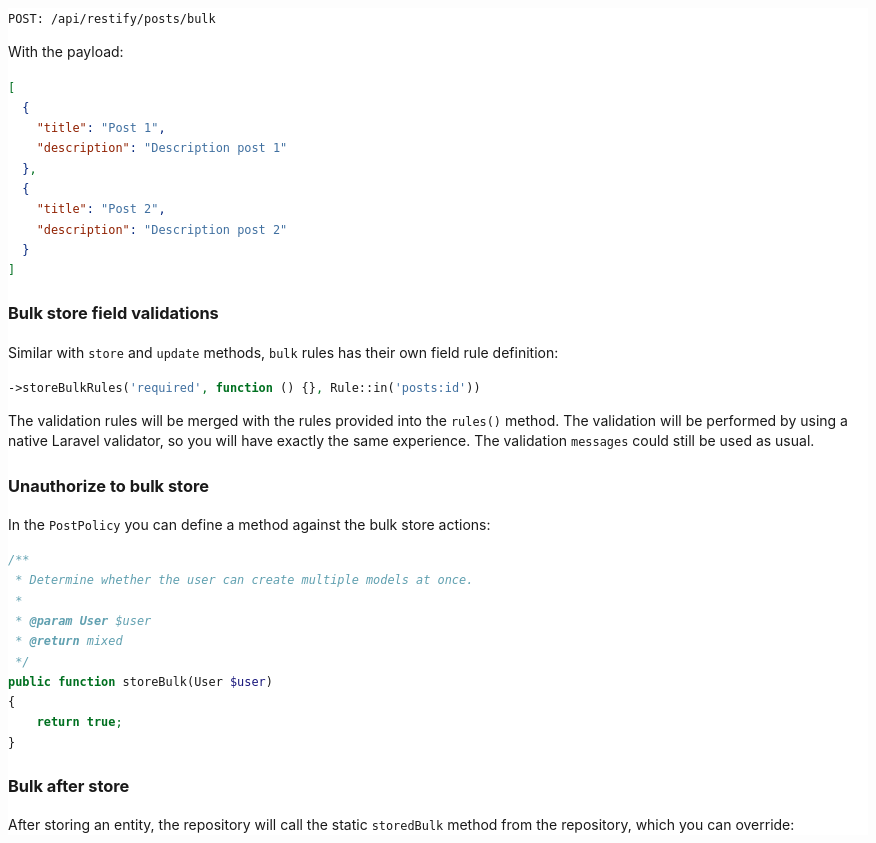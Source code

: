 ```http request
POST: /api/restify/posts/bulk
```

With the payload:

```json
[
  {
    "title": "Post 1",
    "description": "Description post 1"
  },
  {
    "title": "Post 2",
    "description": "Description post 2"
  }
]
```

### Bulk store field validations

Similar with `store` and `update` methods, `bulk` rules has their own field rule definition:

```php
->storeBulkRules('required', function () {}, Rule::in('posts:id'))
```

The validation rules will be merged with the rules provided into the `rules()` method. The validation will be performed
by using a native Laravel validator, so you will have exactly the same experience. The validation `messages` could still
be used as usual.

### Unauthorize to bulk store

In the `PostPolicy` you can define a method against the bulk store actions:

```php
/**
 * Determine whether the user can create multiple models at once.
 *
 * @param User $user
 * @return mixed
 */
public function storeBulk(User $user)
{
    return true;
}
```

### Bulk after store

After storing an entity, the repository will call the static `storedBulk` method from the repository, which you can
override:
